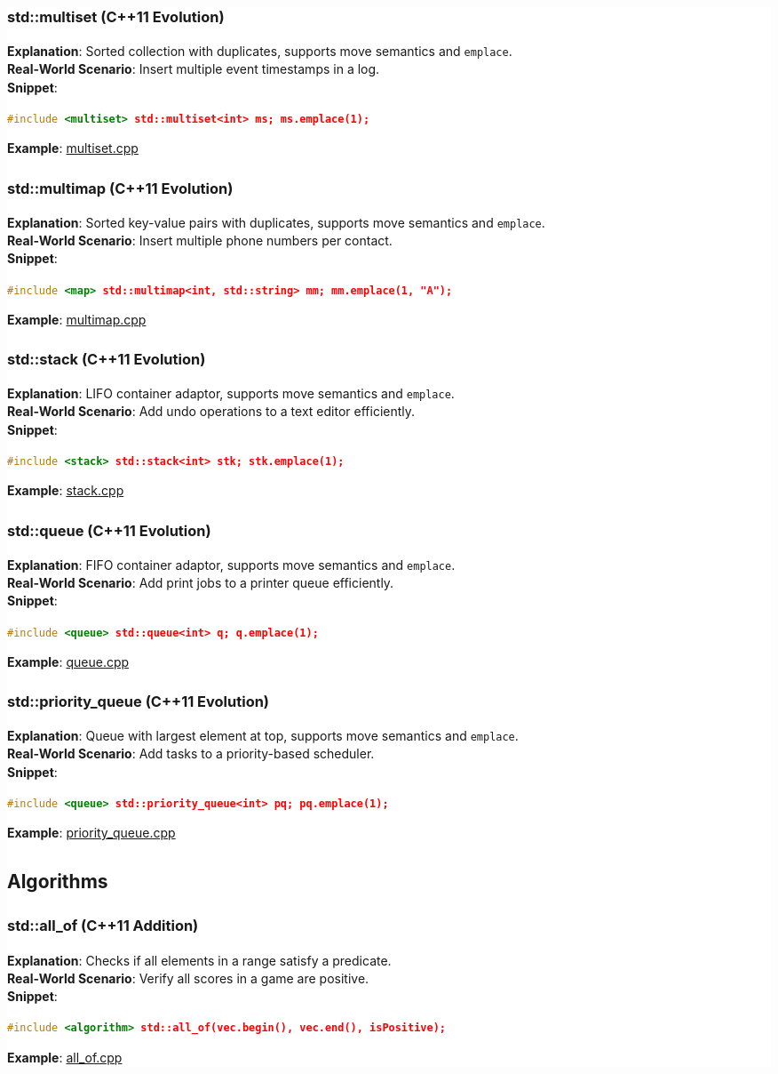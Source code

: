 ### std::multiset (C++11 Evolution)
**Explanation**: Sorted collection with duplicates, supports move semantics and `emplace`.  
**Real-World Scenario**: Insert multiple event timestamps in a log.  
**Snippet**:  
```cpp
#include <multiset> std::multiset<int> ms; ms.emplace(1);
```
**Example**: [multiset.cpp](../examples/C++11/multiset.cpp)

### std::multimap (C++11 Evolution)
**Explanation**: Sorted key-value pairs with duplicates, supports move semantics and `emplace`.  
**Real-World Scenario**: Insert multiple phone numbers per contact.  
**Snippet**:  
```cpp
#include <map> std::multimap<int, std::string> mm; mm.emplace(1, "A");
```
**Example**: [multimap.cpp](../examples/C++11/multimap.cpp)

### std::stack (C++11 Evolution)
**Explanation**: LIFO container adaptor, supports move semantics and `emplace`.  
**Real-World Scenario**: Add undo operations to a text editor efficiently.  
**Snippet**:  
```cpp
#include <stack> std::stack<int> stk; stk.emplace(1);
```
**Example**: [stack.cpp](../examples/C++11/stack.cpp)

### std::queue (C++11 Evolution)
**Explanation**: FIFO container adaptor, supports move semantics and `emplace`.  
**Real-World Scenario**: Add print jobs to a printer queue efficiently.  
**Snippet**:  
```cpp
#include <queue> std::queue<int> q; q.emplace(1);
```
**Example**: [queue.cpp](../examples/C++11/queue.cpp)

### std::priority_queue (C++11 Evolution)
**Explanation**: Queue with largest element at top, supports move semantics and `emplace`.  
**Real-World Scenario**: Add tasks to a priority-based scheduler.  
**Snippet**:  
```cpp
#include <queue> std::priority_queue<int> pq; pq.emplace(1);
```
**Example**: [priority_queue.cpp](../examples/C++11/priority_queue.cpp)

## Algorithms
### std::all_of (C++11 Addition)
**Explanation**: Checks if all elements in a range satisfy a predicate.  
**Real-World Scenario**: Verify all scores in a game are positive.  
**Snippet**:  
```cpp
#include <algorithm> std::all_of(vec.begin(), vec.end(), isPositive);
```
**Example**: [all_of.cpp](../examples/C++11/all_of.cpp)
